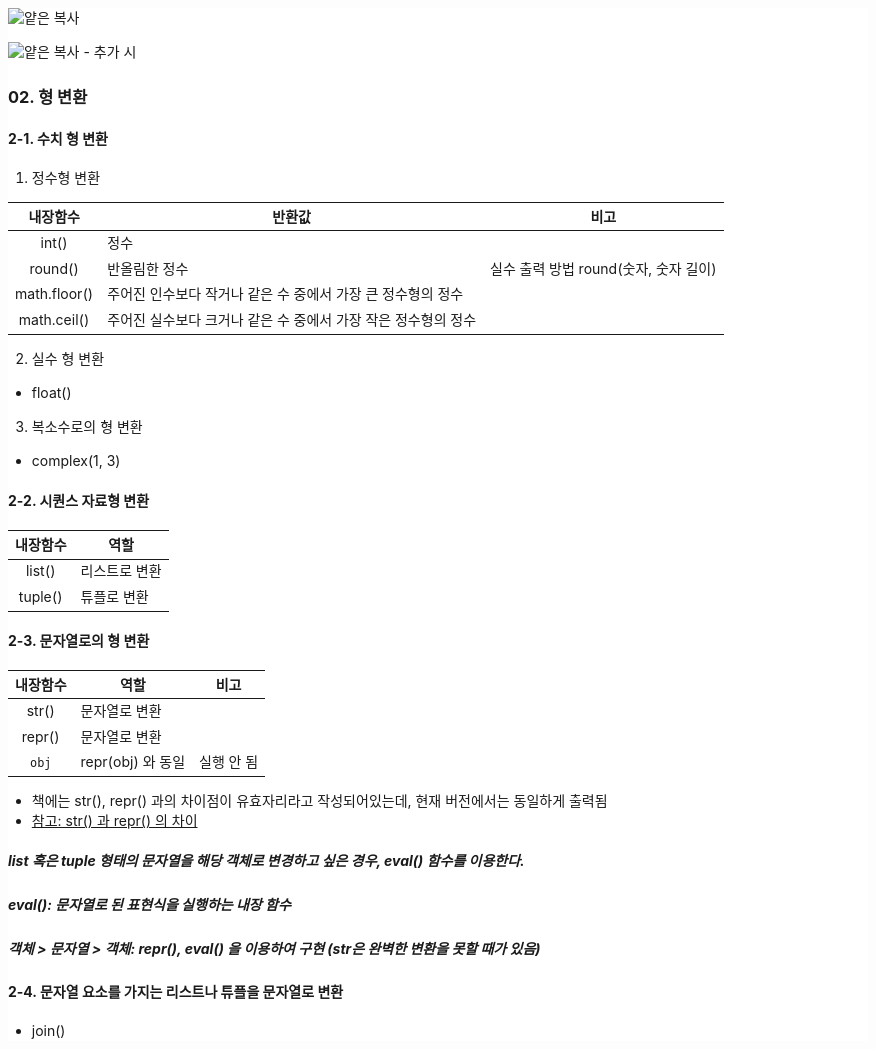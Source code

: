 ![얕은 복사](../image/1-1.PNG)

![얕은 복사 - 추가 시](../image/1-2.PNG)

### 02. 형 변환
#### 2-1. 수치 형 변환
1. 정수형 변환

|   내장함수   | 반환값                                                        | 비고                                  |
|:------------:|---------------------------------------------------------------|---------------------------------------|
| int()        | 정수                                                          |                                       |
| round()      | 반올림한 정수                                                 | 실수 출력 방법 round(숫자, 숫자 길이) |
| math.floor() | 주어진 인수보다 작거나 같은 수 중에서 가장 큰 정수형의 정수   |                                       |
| math.ceil()  | 주어진 실수보다 크거나 같은 수 중에서 가장 작은 정수형의 정수 |                                       |

2. 실수 형 변환
- float()

3. 복소수로의 형 변환
- complex(1, 3)

#### 2-2. 시퀀스 자료형 변환

| 내장함수 | 역할          |
|:--------:|---------------|
| list()   | 리스트로 변환 |
| tuple()  | 튜플로 변환   |

#### 2-3. 문자열로의 형 변환

| 내장함수 | 역할              | 비고       |
|:--------:|-------------------|------------|
| str()    | 문자열로 변환     |            |
| repr()   | 문자열로 변환     |            |
| `obj`    | repr(obj) 와 동일 | 실행 안 됨 |

- 책에는 str(), repr() 과의 차이점이 유효자리라고 작성되어있는데, 현재 버전에서는 동일하게 출력됨
- [참고: str() 과 repr() 의 차이](http://pinocc.tistory.com/168)

##### list 혹은 tuple 형태의 문자열을 해당 객체로 변경하고 싶은 경우, eval() 함수를 이용한다.
##### eval(): 문자열로 된 표현식을 실행하는 내장 함수
##### 객체 > 문자열 > 객체: repr(), eval() 을 이용하여 구현 (str은 완벽한 변환을 못할 때가 있음)

#### 2-4. 문자열 요소를 가지는 리스트나 튜플을 문자열로 변환
- join()

